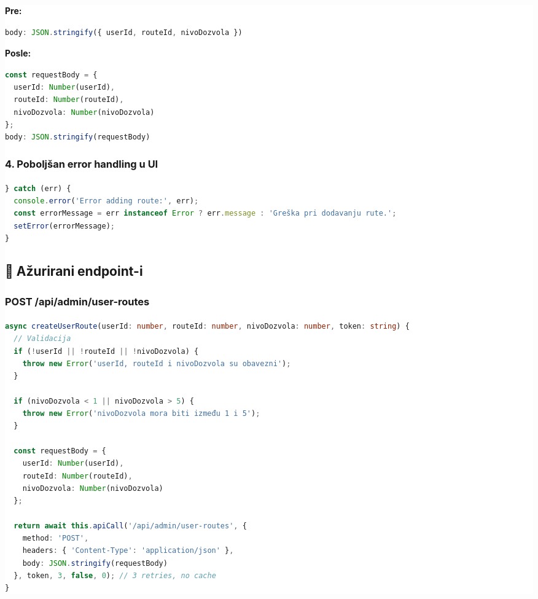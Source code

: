 **Pre:**
```typescript
body: JSON.stringify({ userId, routeId, nivoDozvola })
```

**Posle:**
```typescript
const requestBody = {
  userId: Number(userId),
  routeId: Number(routeId),
  nivoDozvola: Number(nivoDozvola)
};
body: JSON.stringify(requestBody)
```

### 4. Poboljšan error handling u UI

```typescript
} catch (err) {
  console.error('Error adding route:', err);
  const errorMessage = err instanceof Error ? err.message : 'Greška pri dodavanju rute.';
  setError(errorMessage);
}
```

## 🔧 Ažurirani endpoint-i

### POST /api/admin/user-routes

```typescript
async createUserRoute(userId: number, routeId: number, nivoDozvola: number, token: string) {
  // Validacija
  if (!userId || !routeId || !nivoDozvola) {
    throw new Error('userId, routeId i nivoDozvola su obavezni');
  }
  
  if (nivoDozvola < 1 || nivoDozvola > 5) {
    throw new Error('nivoDozvola mora biti između 1 i 5');
  }

  const requestBody = {
    userId: Number(userId),
    routeId: Number(routeId),
    nivoDozvola: Number(nivoDozvola)
  };

  return await this.apiCall('/api/admin/user-routes', {
    method: 'POST',
    headers: { 'Content-Type': 'application/json' },
    body: JSON.stringify(requestBody)
  }, token, 3, false, 0); // 3 retries, no cache
}
```
